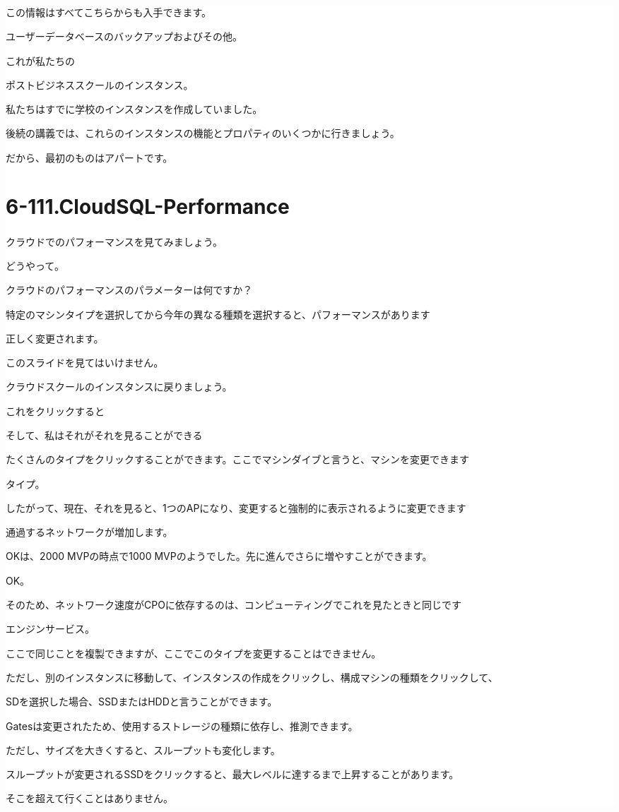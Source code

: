 この情報はすべてこちらからも入手できます。

ユーザーデータベースのバックアップおよびその他。

これが私たちの

ポストビジネススクールのインスタンス。

私たちはすでに学校のインスタンスを作成していました。

後続の講義では、これらのインスタンスの機能とプロパティのいくつかに行きましょう。

だから、最初のものはアパートです。


# 6-111.CloudSQL-Performance
クラウドでのパフォーマンスを見てみましょう。

どうやって。

クラウドのパフォーマンスのパラメーターは何ですか？

特定のマシンタイプを選択してから今年の異なる種類を選択すると、パフォーマンスがあります

正しく変更されます。

このスライドを見てはいけません。

クラウドスクールのインスタンスに戻りましょう。

これをクリックすると

そして、私はそれがそれを見ることができる

たくさんのタイプをクリックすることができます。ここでマシンダイブと言うと、マシンを変更できます

タイプ。

したがって、現在、それを見ると、1つのAPになり、変更すると強制的に表示されるように変更できます

通過するネットワークが増加します。

OKは、2000 MVPの時点で1000 MVPのようでした。先に進んでさらに増やすことができます。

OK。

そのため、ネットワーク速度がCPOに依存するのは、コンピューティングでこれを見たときと同じです

エンジンサービス。

ここで同じことを複製できますが、ここでこのタイプを変更することはできません。

ただし、別のインスタンスに移動して、インスタンスの作成をクリックし、構成マシンの種類をクリックして、

SDを選択した場合、SSDまたはHDDと言うことができます。

Gatesは変更されたため、使用するストレージの種類に依存し、推測できます。

ただし、サイズを大きくすると、スループットも変化します。

スループットが変更されるSSDをクリックすると、最大レベルに達するまで上昇することがあります。

そこを超えて行くことはありません。
